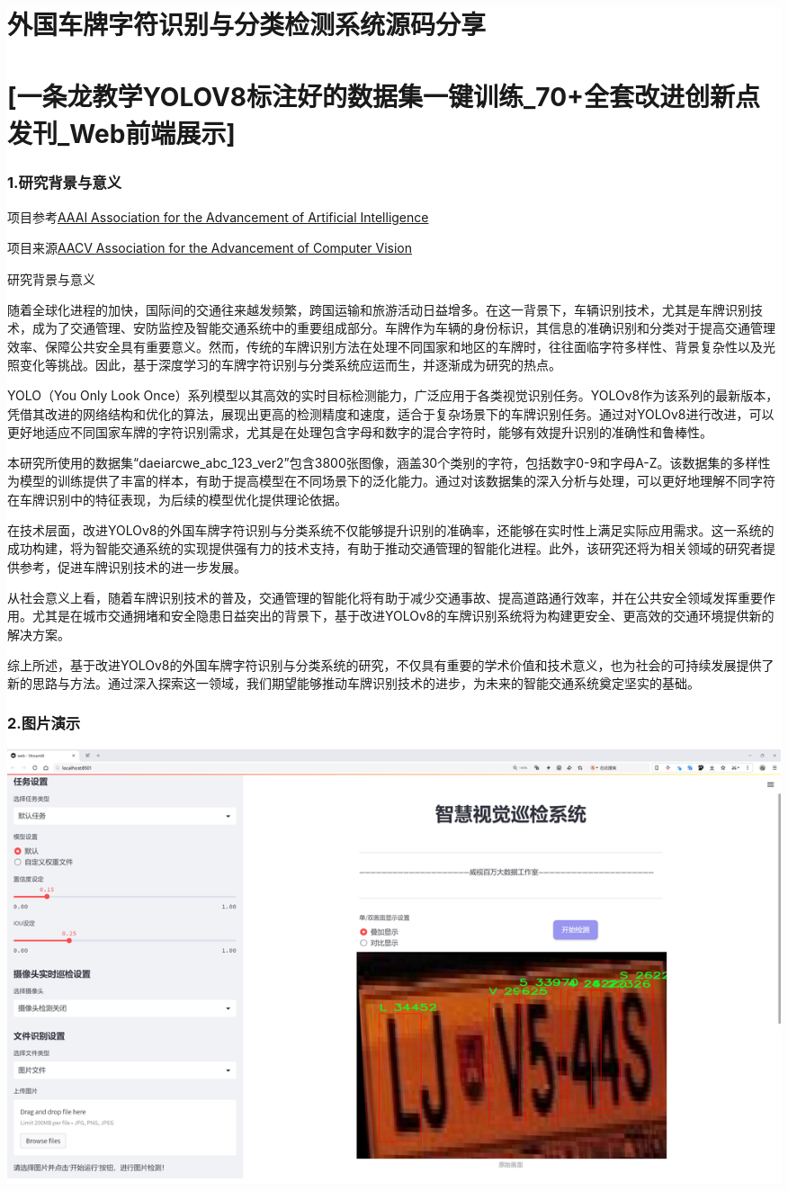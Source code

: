 # 外国车牌字符识别与分类检测系统源码分享
 # [一条龙教学YOLOV8标注好的数据集一键训练_70+全套改进创新点发刊_Web前端展示]

### 1.研究背景与意义

项目参考[AAAI Association for the Advancement of Artificial Intelligence](https://gitee.com/qunshansj/projects)

项目来源[AACV Association for the Advancement of Computer Vision](https://gitee.com/qunmasj/projects)

研究背景与意义

随着全球化进程的加快，国际间的交通往来越发频繁，跨国运输和旅游活动日益增多。在这一背景下，车辆识别技术，尤其是车牌识别技术，成为了交通管理、安防监控及智能交通系统中的重要组成部分。车牌作为车辆的身份标识，其信息的准确识别和分类对于提高交通管理效率、保障公共安全具有重要意义。然而，传统的车牌识别方法在处理不同国家和地区的车牌时，往往面临字符多样性、背景复杂性以及光照变化等挑战。因此，基于深度学习的车牌字符识别与分类系统应运而生，并逐渐成为研究的热点。

YOLO（You Only Look Once）系列模型以其高效的实时目标检测能力，广泛应用于各类视觉识别任务。YOLOv8作为该系列的最新版本，凭借其改进的网络结构和优化的算法，展现出更高的检测精度和速度，适合于复杂场景下的车牌识别任务。通过对YOLOv8进行改进，可以更好地适应不同国家车牌的字符识别需求，尤其是在处理包含字母和数字的混合字符时，能够有效提升识别的准确性和鲁棒性。

本研究所使用的数据集“daeiarcwe_abc_123_ver2”包含3800张图像，涵盖30个类别的字符，包括数字0-9和字母A-Z。该数据集的多样性为模型的训练提供了丰富的样本，有助于提高模型在不同场景下的泛化能力。通过对该数据集的深入分析与处理，可以更好地理解不同字符在车牌识别中的特征表现，为后续的模型优化提供理论依据。

在技术层面，改进YOLOv8的外国车牌字符识别与分类系统不仅能够提升识别的准确率，还能够在实时性上满足实际应用需求。这一系统的成功构建，将为智能交通系统的实现提供强有力的技术支持，有助于推动交通管理的智能化进程。此外，该研究还将为相关领域的研究者提供参考，促进车牌识别技术的进一步发展。

从社会意义上看，随着车牌识别技术的普及，交通管理的智能化将有助于减少交通事故、提高道路通行效率，并在公共安全领域发挥重要作用。尤其是在城市交通拥堵和安全隐患日益突出的背景下，基于改进YOLOv8的车牌识别系统将为构建更安全、更高效的交通环境提供新的解决方案。

综上所述，基于改进YOLOv8的外国车牌字符识别与分类系统的研究，不仅具有重要的学术价值和技术意义，也为社会的可持续发展提供了新的思路与方法。通过深入探索这一领域，我们期望能够推动车牌识别技术的进步，为未来的智能交通系统奠定坚实的基础。

### 2.图片演示

![1.png](1.png)
